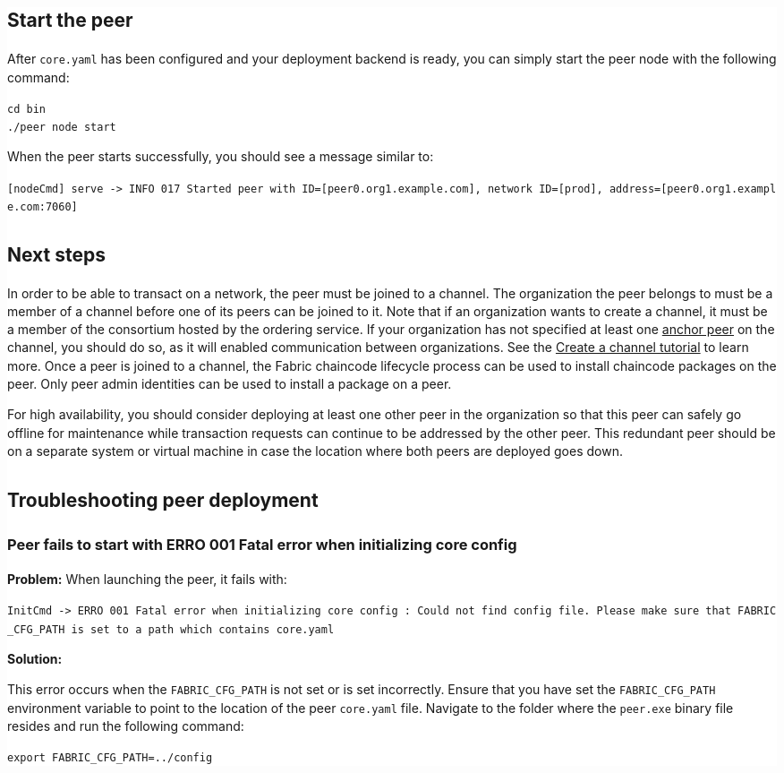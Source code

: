 ## Start the peer

After `core.yaml` has been configured and your deployment backend is ready, you can simply start the peer node with the following command:

```
cd bin
./peer node start
```

When the peer starts successfully, you should see a message similar to:

```
[nodeCmd] serve -> INFO 017 Started peer with ID=[peer0.org1.example.com], network ID=[prod], address=[peer0.org1.example.com:7060]
```

## Next steps

In order to be able to transact on a network, the peer must be joined to a channel. The organization the peer belongs to must be a member of a channel before one of its peers can be joined to it. Note that if an organization wants to create a channel, it must be a member of the consortium hosted by the ordering service. If your organization has not specified at least one [anchor peer](../glossary.html#anchor-peer) on the channel, you should do so, as it will enabled communication between organizations. See the [Create a channel tutorial](../create_channel/create_channel_overview.html) to learn more. Once a peer is joined to a channel, the Fabric chaincode lifecycle process can be used to install chaincode packages on the peer. Only peer admin identities can be used to install a package on a peer.

For high availability, you should consider deploying at least one other peer in the organization so that this peer can safely go offline for maintenance while transaction requests can continue to be addressed by the other peer. This redundant peer should be on a separate system or virtual machine in case the location where both peers are deployed goes down.

## Troubleshooting peer deployment

### Peer fails to start with ERRO 001 Fatal error when initializing core config

**Problem:** When launching the peer, it fails with:

```
InitCmd -> ERRO 001 Fatal error when initializing core config : Could not find config file. Please make sure that FABRIC_CFG_PATH is set to a path which contains core.yaml
```

**Solution:**

This error occurs when the `FABRIC_CFG_PATH` is not set or is set incorrectly. Ensure that you have set the `FABRIC_CFG_PATH` environment variable to point to the location of the peer `core.yaml` file. Navigate to the folder where the `peer.exe` binary file resides and run the following command:

```
export FABRIC_CFG_PATH=../config
```
